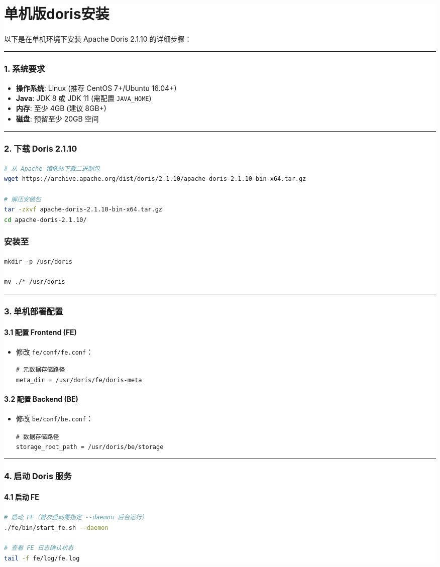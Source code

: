 # 单机版doris安装
以下是在单机环境下安装 Apache Doris 2.1.10 的详细步骤：

---

### **1. 系统要求**
- **操作系统**: Linux (推荐 CentOS 7+/Ubuntu 16.04+)
- **Java**: JDK 8 或 JDK 11 (需配置 `JAVA_HOME`)
- **内存**: 至少 4GB (建议 8GB+)
- **磁盘**: 预留至少 20GB 空间

---

### **2. 下载 Doris 2.1.10**
```bash
# 从 Apache 镜像站下载二进制包
wget https://archive.apache.org/dist/doris/2.1.10/apache-doris-2.1.10-bin-x64.tar.gz

# 解压安装包
tar -zxvf apache-doris-2.1.10-bin-x64.tar.gz
cd apache-doris-2.1.10/
```
### 安装至
```
mkdir -p /usr/doris

mv ./* /usr/doris
```
---

### **3. 单机部署配置**
#### **3.1 配置 Frontend (FE)**
- 修改 `fe/conf/fe.conf`：
  ```properties
  # 元数据存储路径
  meta_dir = /usr/doris/fe/doris-meta
  ```

#### **3.2 配置 Backend (BE)**
- 修改 `be/conf/be.conf`：
  ```properties
  # 数据存储路径
  storage_root_path = /usr/doris/be/storage
  ```

---

### **4. 启动 Doris 服务**
#### **4.1 启动 FE**
```bash
# 启动 FE（首次启动需指定 --daemon 后台运行）
./fe/bin/start_fe.sh --daemon

# 查看 FE 日志确认状态
tail -f fe/log/fe.log
```
